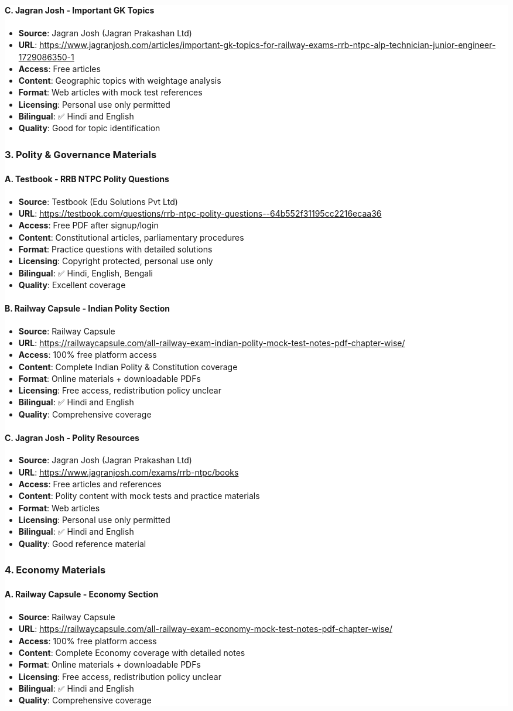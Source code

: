 #### C. Jagran Josh - Important GK Topics
- **Source**: Jagran Josh (Jagran Prakashan Ltd)
- **URL**: https://www.jagranjosh.com/articles/important-gk-topics-for-railway-exams-rrb-ntpc-alp-technician-junior-engineer-1729086350-1
- **Access**: Free articles
- **Content**: Geographic topics with weightage analysis
- **Format**: Web articles with mock test references
- **Licensing**: Personal use only permitted
- **Bilingual**: ✅ Hindi and English
- **Quality**: Good for topic identification

### 3. Polity & Governance Materials

#### A. Testbook - RRB NTPC Polity Questions
- **Source**: Testbook (Edu Solutions Pvt Ltd)
- **URL**: https://testbook.com/questions/rrb-ntpc-polity-questions--64b552f31195cc2216ecaa36
- **Access**: Free PDF after signup/login
- **Content**: Constitutional articles, parliamentary procedures
- **Format**: Practice questions with detailed solutions
- **Licensing**: Copyright protected, personal use only
- **Bilingual**: ✅ Hindi, English, Bengali
- **Quality**: Excellent coverage

#### B. Railway Capsule - Indian Polity Section
- **Source**: Railway Capsule
- **URL**: https://railwaycapsule.com/all-railway-exam-indian-polity-mock-test-notes-pdf-chapter-wise/
- **Access**: 100% free platform access
- **Content**: Complete Indian Polity & Constitution coverage
- **Format**: Online materials + downloadable PDFs
- **Licensing**: Free access, redistribution policy unclear
- **Bilingual**: ✅ Hindi and English
- **Quality**: Comprehensive coverage

#### C. Jagran Josh - Polity Resources
- **Source**: Jagran Josh (Jagran Prakashan Ltd)
- **URL**: https://www.jagranjosh.com/exams/rrb-ntpc/books
- **Access**: Free articles and references
- **Content**: Polity content with mock tests and practice materials
- **Format**: Web articles
- **Licensing**: Personal use only permitted
- **Bilingual**: ✅ Hindi and English
- **Quality**: Good reference material

### 4. Economy Materials

#### A. Railway Capsule - Economy Section
- **Source**: Railway Capsule
- **URL**: https://railwaycapsule.com/all-railway-exam-economy-mock-test-notes-pdf-chapter-wise/
- **Access**: 100% free platform access
- **Content**: Complete Economy coverage with detailed notes
- **Format**: Online materials + downloadable PDFs
- **Licensing**: Free access, redistribution policy unclear
- **Bilingual**: ✅ Hindi and English
- **Quality**: Comprehensive coverage
